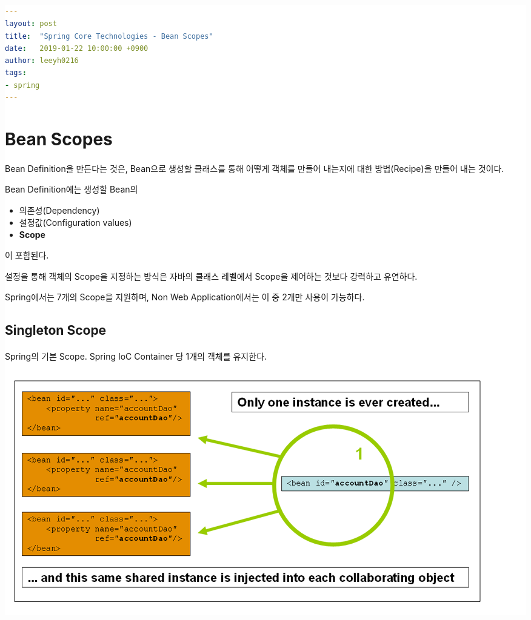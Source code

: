 ```yaml
---
layout: post
title:  "Spring Core Technologies - Bean Scopes"
date:   2019-01-22 10:00:00 +0900
author: leeyh0216
tags:
- spring
---
```


# Bean Scopes

Bean Definition을 만든다는 것은, Bean으로 생성할 클래스를 통해 어떻게 객체를 만들어 내는지에 대한 방법(Recipe)을 만들어 내는 것이다.

Bean Definition에는 생성할 Bean의

* 의존성(Dependency)
* 설정값(Configuration values)
* **Scope**

이 포함된다.

설정을 통해 객체의 Scope을 지정하는 방식은 자바의 클래스 레벨에서 Scope을 제어하는 것보다 강력하고 유연하다. 

Spring에서는 7개의 Scope을 지원하며, Non Web Application에서는 이 중 2개만 사용이 가능하다.

## Singleton Scope

Spring의 기본 Scope. Spring IoC Container 당 1개의 객체를 유지한다.

![Singleton Scope](/assets/spring/singletonscope.jpg)
